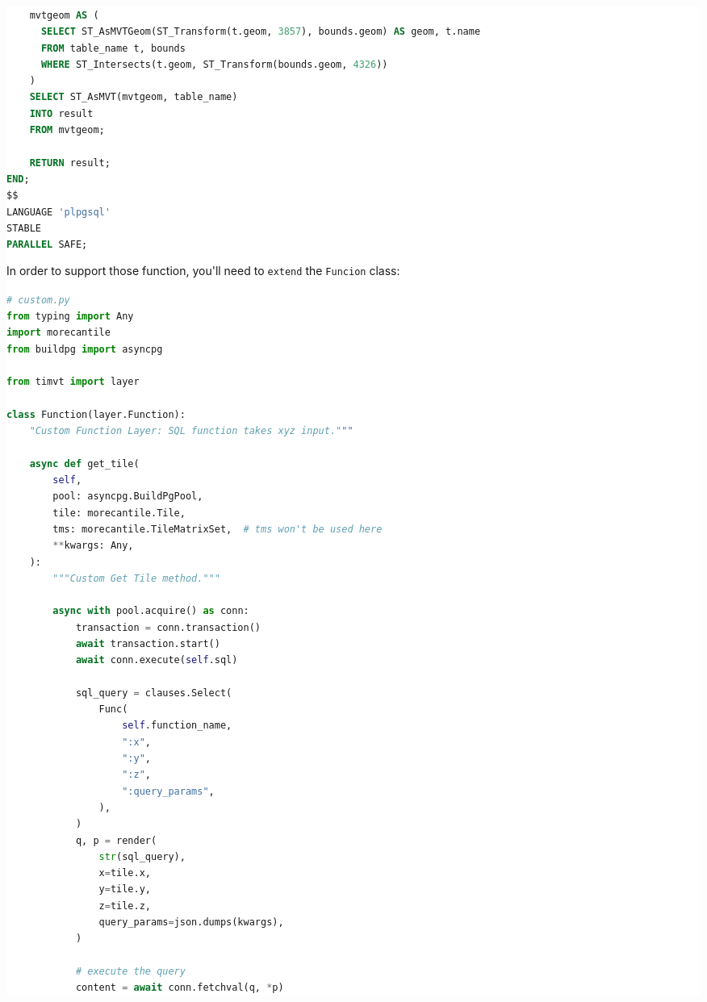 ```sql
    mvtgeom AS (
      SELECT ST_AsMVTGeom(ST_Transform(t.geom, 3857), bounds.geom) AS geom, t.name
      FROM table_name t, bounds
      WHERE ST_Intersects(t.geom, ST_Transform(bounds.geom, 4326))
    )
    SELECT ST_AsMVT(mvtgeom, table_name)
    INTO result
    FROM mvtgeom;

    RETURN result;
END;
$$
LANGUAGE 'plpgsql'
STABLE
PARALLEL SAFE;
```

In order to support those function, you'll need to `extend` the `Funcion` class:

```python
# custom.py
from typing import Any
import morecantile
from buildpg import asyncpg

from timvt import layer

class Function(layer.Function):
    "Custom Function Layer: SQL function takes xyz input."""

    async def get_tile(
        self,
        pool: asyncpg.BuildPgPool,
        tile: morecantile.Tile,
        tms: morecantile.TileMatrixSet,  # tms won't be used here
        **kwargs: Any,
    ):
        """Custom Get Tile method."""

        async with pool.acquire() as conn:
            transaction = conn.transaction()
            await transaction.start()
            await conn.execute(self.sql)

            sql_query = clauses.Select(
                Func(
                    self.function_name,
                    ":x",
                    ":y",
                    ":z",
                    ":query_params",
                ),
            )
            q, p = render(
                str(sql_query),
                x=tile.x,
                y=tile.y,
                z=tile.z,
                query_params=json.dumps(kwargs),
            )

            # execute the query
            content = await conn.fetchval(q, *p)

```